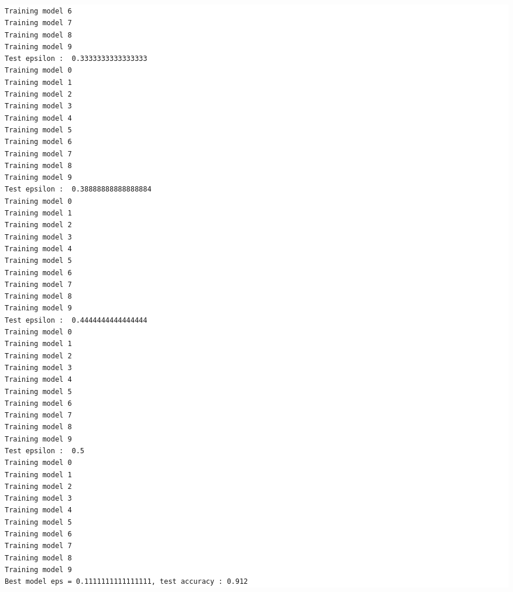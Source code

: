     Training model 6
    Training model 7
    Training model 8
    Training model 9
    Test epsilon :  0.3333333333333333
    Training model 0
    Training model 1
    Training model 2
    Training model 3
    Training model 4
    Training model 5
    Training model 6
    Training model 7
    Training model 8
    Training model 9
    Test epsilon :  0.38888888888888884
    Training model 0
    Training model 1
    Training model 2
    Training model 3
    Training model 4
    Training model 5
    Training model 6
    Training model 7
    Training model 8
    Training model 9
    Test epsilon :  0.4444444444444444
    Training model 0
    Training model 1
    Training model 2
    Training model 3
    Training model 4
    Training model 5
    Training model 6
    Training model 7
    Training model 8
    Training model 9
    Test epsilon :  0.5
    Training model 0
    Training model 1
    Training model 2
    Training model 3
    Training model 4
    Training model 5
    Training model 6
    Training model 7
    Training model 8
    Training model 9
    Best model eps = 0.1111111111111111, test accuracy : 0.912


